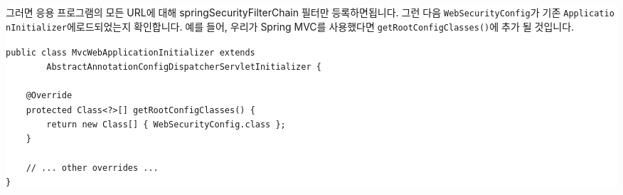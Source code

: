 그러면 응용 프로그램의 모든 URL에 대해 springSecurityFilterChain 필터만 등록하면됩니다. 그런 다음 `WebSecurityConfig`가 기존 `ApplicationInitializer`에로드되었는지 확인합니다. 예를 들어, 우리가 Spring MVC를 사용했다면 `getRootConfigClasses()`에 추가 될 것입니다. 

```
public class MvcWebApplicationInitializer extends
        AbstractAnnotationConfigDispatcherServletInitializer {

    @Override
    protected Class<?>[] getRootConfigClasses() {
        return new Class[] { WebSecurityConfig.class };
    }

    // ... other overrides ...
}
```

